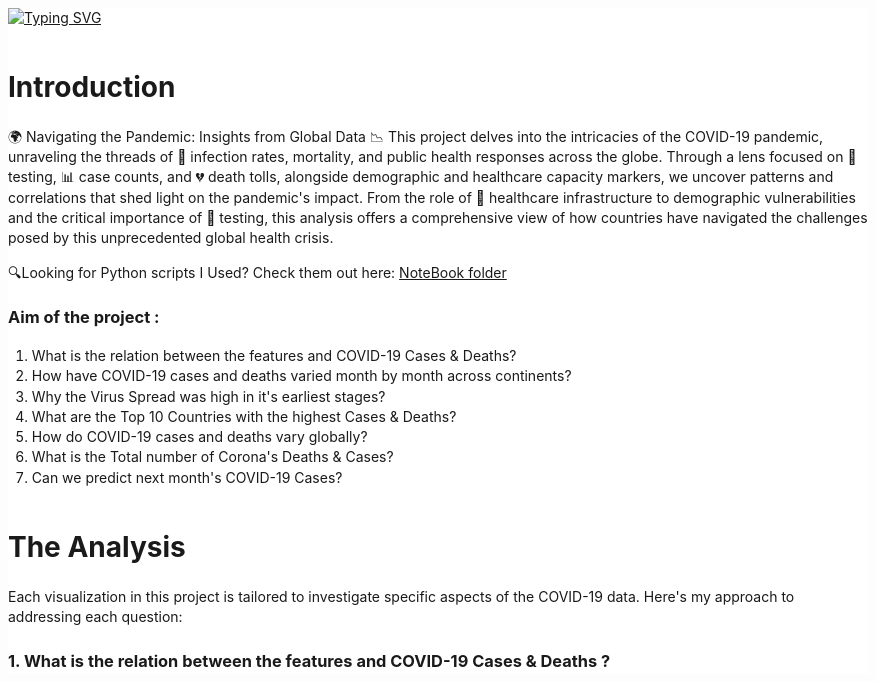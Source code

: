 [![Typing SVG](https://readme-typing-svg.demolab.com?font=DM+Sans&size=34&pause=1000&color=B9F70A&random=false&width=700&lines=COVID-19+DATA+ANALYSIS+(2020+-+2021))](https://git.io/typing-svg)

# Introduction
🌍 Navigating the Pandemic: Insights from Global Data 📉 This project delves into the intricacies of the COVID-19 pandemic, unraveling the threads of 🦠 infection rates, mortality, and public health responses across the globe. Through a lens focused on 🧪 testing, 📊 case counts, and 💔 death tolls, alongside demographic and healthcare capacity markers, we uncover patterns and correlations that shed light on the pandemic's impact. From the role of 🏥 healthcare infrastructure to demographic vulnerabilities and the critical importance of 🧬 testing, this analysis offers a comprehensive view of how countries have navigated the challenges posed by this unprecedented global health crisis.

🔍Looking for Python scripts I Used? Check them out here: [NoteBook folder](/notebook/)

### Aim of the project :

1. What is the relation between the features and COVID-19 Cases & Deaths?
2. How have COVID-19 cases and deaths varied month by month across continents?
3. Why the Virus Spread was high in it's earliest stages?
4. What are the Top 10 Countries with the highest Cases & Deaths?
5. How do COVID-19 cases and deaths vary globally?
6. What is the Total number of Corona's Deaths & Cases?
7. Can we predict next month's COVID-19 Cases?

# The Analysis
Each visualization in this project is tailored to investigate specific aspects of the COVID-19 data. Here's my approach to addressing each question:

### 1. What is the relation between the features and COVID-19 Cases & Deaths ?